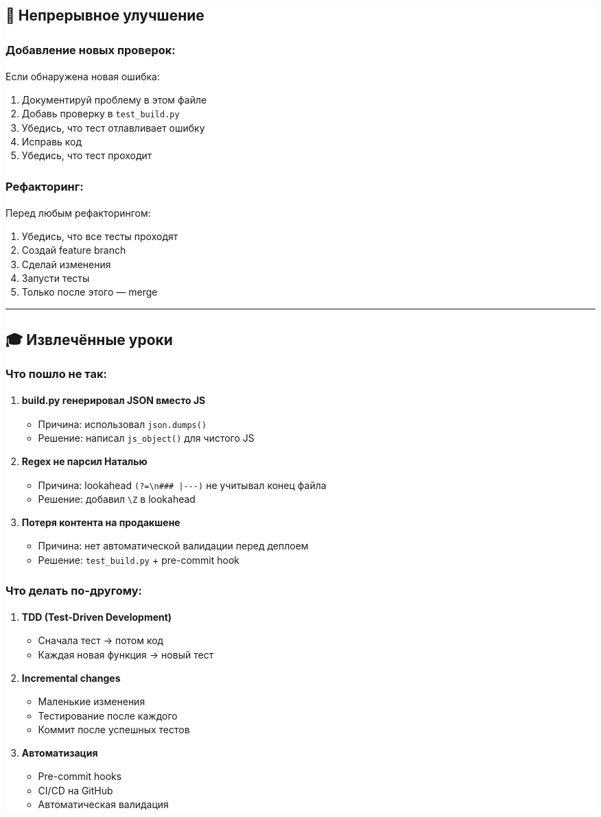 
## 🔄 Непрерывное улучшение

### Добавление новых проверок:

Если обнаружена новая ошибка:

1. Документируй проблему в этом файле
2. Добавь проверку в `test_build.py`
3. Убедись, что тест отлавливает ошибку
4. Исправь код
5. Убедись, что тест проходит

### Рефакторинг:

Перед любым рефакторингом:
1. Убедись, что все тесты проходят
2. Создай feature branch
3. Сделай изменения
4. Запусти тесты
5. Только после этого — merge

---

## 🎓 Извлечённые уроки

### Что пошло не так:

1. **build.py генерировал JSON вместо JS**
   - Причина: использовал `json.dumps()`
   - Решение: написал `js_object()` для чистого JS

2. **Regex не парсил Наталью**
   - Причина: lookahead `(?=\n### |---)` не учитывал конец файла
   - Решение: добавил `\Z` в lookahead

3. **Потеря контента на продакшене**
   - Причина: нет автоматической валидации перед деплоем
   - Решение: `test_build.py` + pre-commit hook

### Что делать по-другому:

1. **TDD (Test-Driven Development)**
   - Сначала тест → потом код
   - Каждая новая функция → новый тест

2. **Incremental changes**
   - Маленькие изменения
   - Тестирование после каждого
   - Коммит после успешных тестов

3. **Автоматизация**
   - Pre-commit hooks
   - CI/CD на GitHub
   - Автоматическая валидация
